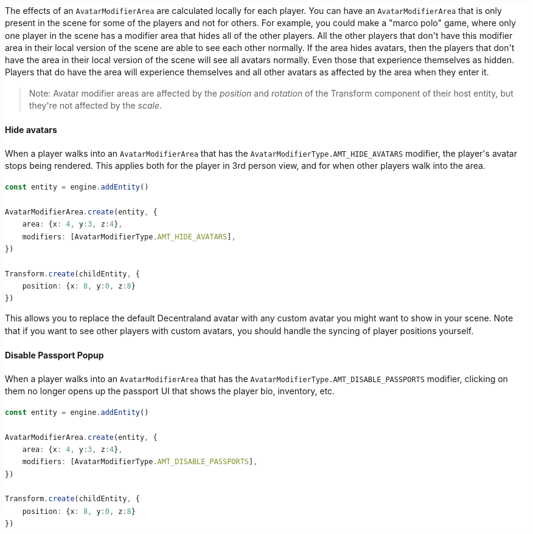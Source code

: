 The effects of an `AvatarModifierArea` are calculated locally for each player. You can have an `AvatarModifierArea` that is only present in the scene for some of the players and not for others. For example, you could make a "marco polo" game, where only one player in the scene has a modifier area that hides all of the other players. All the other players that don't have this modifier area in their local version of the scene are able to see each other normally. 
If the area hides avatars, then the players that don't have the area in their local version of the scene will see all avatars normally. Even those that experience themselves as hidden. Players that do have the area will experience themselves and all other avatars as affected by the area when they enter it.

> Note: Avatar modifier areas are affected by the _position_ and _rotation_ of the Transform component of their host entity, but they're not affected by the _scale_.

#### Hide avatars

When a player walks into an `AvatarModifierArea` that has the `AvatarModifierType.AMT_HIDE_AVATARS` modifier, the player's avatar stops being rendered. This applies both for the player in 3rd person view, and for when other players walk into the area.

```ts
const entity = engine.addEntity()

AvatarModifierArea.create(entity, {
	area: {x: 4, y:3, z:4},
	modifiers: [AvatarModifierType.AMT_HIDE_AVATARS],
})

Transform.create(childEntity, {
	position: {x: 8, y:0, z:8}
})
```

This allows you to replace the default Decentraland avatar with any custom avatar you might want to show in your scene. Note that if you want to see other players with custom avatars, you should handle the syncing of player positions yourself.

#### Disable Passport Popup

When a player walks into an `AvatarModifierArea` that has the `AvatarModifierType.AMT_DISABLE_PASSPORTS` modifier, clicking on them no longer opens up the passport UI that shows the player bio, inventory, etc.

```ts
const entity = engine.addEntity()

AvatarModifierArea.create(entity, {
	area: {x: 4, y:3, z:4},
	modifiers: [AvatarModifierType.AMT_DISABLE_PASSPORTS],
})

Transform.create(childEntity, {
	position: {x: 8, y:0, z:8}
})
```
